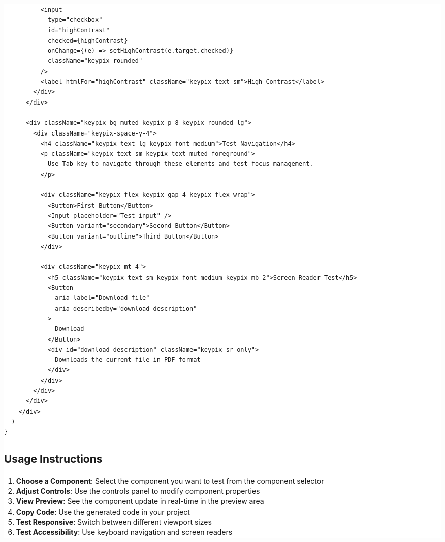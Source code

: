 ```tsx
          <input 
            type="checkbox" 
            id="highContrast" 
            checked={highContrast}
            onChange={(e) => setHighContrast(e.target.checked)}
            className="keypix-rounded"
          />
          <label htmlFor="highContrast" className="keypix-text-sm">High Contrast</label>
        </div>
      </div>

      <div className="keypix-bg-muted keypix-p-8 keypix-rounded-lg">
        <div className="keypix-space-y-4">
          <h4 className="keypix-text-lg keypix-font-medium">Test Navigation</h4>
          <p className="keypix-text-sm keypix-text-muted-foreground">
            Use Tab key to navigate through these elements and test focus management.
          </p>
          
          <div className="keypix-flex keypix-gap-4 keypix-flex-wrap">
            <Button>First Button</Button>
            <Input placeholder="Test input" />
            <Button variant="secondary">Second Button</Button>
            <Button variant="outline">Third Button</Button>
          </div>

          <div className="keypix-mt-4">
            <h5 className="keypix-text-sm keypix-font-medium keypix-mb-2">Screen Reader Test</h5>
            <Button 
              aria-label="Download file"
              aria-describedby="download-description"
            >
              Download
            </Button>
            <div id="download-description" className="keypix-sr-only">
              Downloads the current file in PDF format
            </div>
          </div>
        </div>
      </div>
    </div>
  )
}
```

## Usage Instructions

1. **Choose a Component**: Select the component you want to test from the component selector
2. **Adjust Controls**: Use the controls panel to modify component properties
3. **View Preview**: See the component update in real-time in the preview area
4. **Copy Code**: Use the generated code in your project
5. **Test Responsive**: Switch between different viewport sizes
6. **Test Accessibility**: Use keyboard navigation and screen readers
